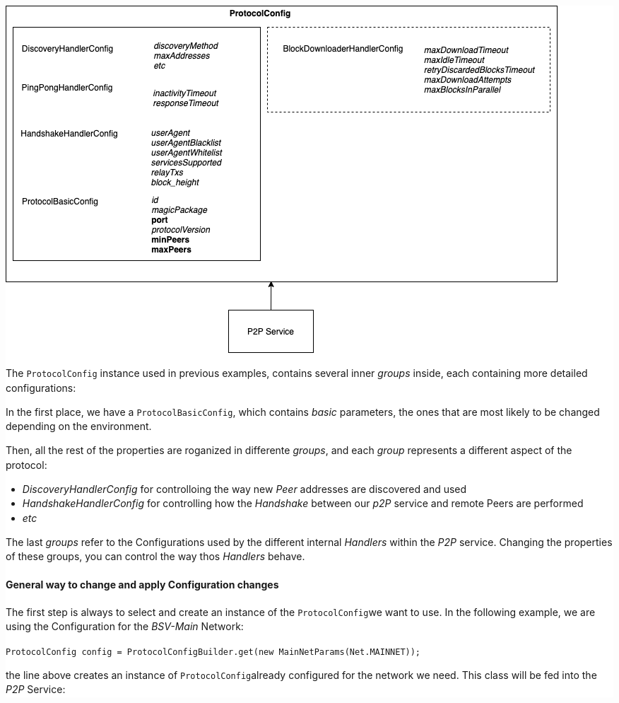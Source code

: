 ![Advance Configuration](jcl-Net-config.png)

The ``ProtocolConfig`` instance used in previous examples, contains several inner *groups* inside, each containing more detailed configurations:

In the first place, we have a ``ProtocolBasicConfig``, which contains *basic* parameters, the ones that are most likely to be changed depending on the environment.

Then, all the rest of the properties are roganized in differente *groups*, and each *group* represents a different aspect of the protocol:

   * *DiscoveryHandlerConfig* for controlloing the way new *Peer* addresses are discovered and used
   * *HandshakeHandlerConfig* for controlling how the *Handshake* between our *p2P* service and remote Peers are performed
   * *etc*

The last *groups* refer to the Configurations used by the different internal *Handlers* within the *P2P* service. Changing the properties of these groups, you can control the way thos *Handlers* behave.

#### General way to change and apply Configuration changes
 
The first step is always to select and create an instance of the ``ProtocolConfig``we want to use. In the following example, we are using the Configuration for the *BSV-Main* Network:

```
ProtocolConfig config = ProtocolConfigBuilder.get(new MainNetParams(Net.MAINNET));
```
the line above creates an instance of ``ProtocolConfig``already configured for the 
network we need. This class will be fed into the *P2P* Service:
